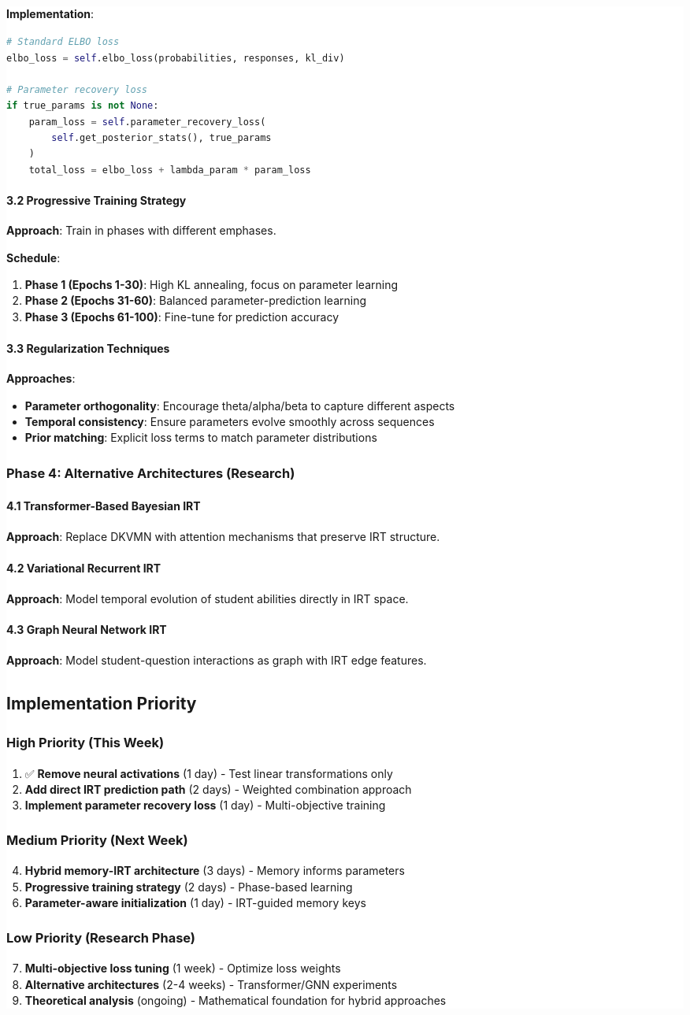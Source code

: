 **Implementation**:
```python
# Standard ELBO loss
elbo_loss = self.elbo_loss(probabilities, responses, kl_div)

# Parameter recovery loss
if true_params is not None:
    param_loss = self.parameter_recovery_loss(
        self.get_posterior_stats(), true_params
    )
    total_loss = elbo_loss + lambda_param * param_loss
```

#### 3.2 Progressive Training Strategy
**Approach**: Train in phases with different emphases.

**Schedule**:
1. **Phase 1 (Epochs 1-30)**: High KL annealing, focus on parameter learning
2. **Phase 2 (Epochs 31-60)**: Balanced parameter-prediction learning  
3. **Phase 3 (Epochs 61-100)**: Fine-tune for prediction accuracy

#### 3.3 Regularization Techniques
**Approaches**:
- **Parameter orthogonality**: Encourage theta/alpha/beta to capture different aspects
- **Temporal consistency**: Ensure parameters evolve smoothly across sequences
- **Prior matching**: Explicit loss terms to match parameter distributions

### Phase 4: Alternative Architectures (Research)

#### 4.1 Transformer-Based Bayesian IRT
**Approach**: Replace DKVMN with attention mechanisms that preserve IRT structure.

#### 4.2 Variational Recurrent IRT
**Approach**: Model temporal evolution of student abilities directly in IRT space.

#### 4.3 Graph Neural Network IRT
**Approach**: Model student-question interactions as graph with IRT edge features.

## Implementation Priority

### High Priority (This Week)
1. ✅ **Remove neural activations** (1 day) - Test linear transformations only
2. **Add direct IRT prediction path** (2 days) - Weighted combination approach
3. **Implement parameter recovery loss** (1 day) - Multi-objective training

### Medium Priority (Next Week)  
4. **Hybrid memory-IRT architecture** (3 days) - Memory informs parameters
5. **Progressive training strategy** (2 days) - Phase-based learning
6. **Parameter-aware initialization** (1 day) - IRT-guided memory keys

### Low Priority (Research Phase)
7. **Multi-objective loss tuning** (1 week) - Optimize loss weights
8. **Alternative architectures** (2-4 weeks) - Transformer/GNN experiments
9. **Theoretical analysis** (ongoing) - Mathematical foundation for hybrid approaches

